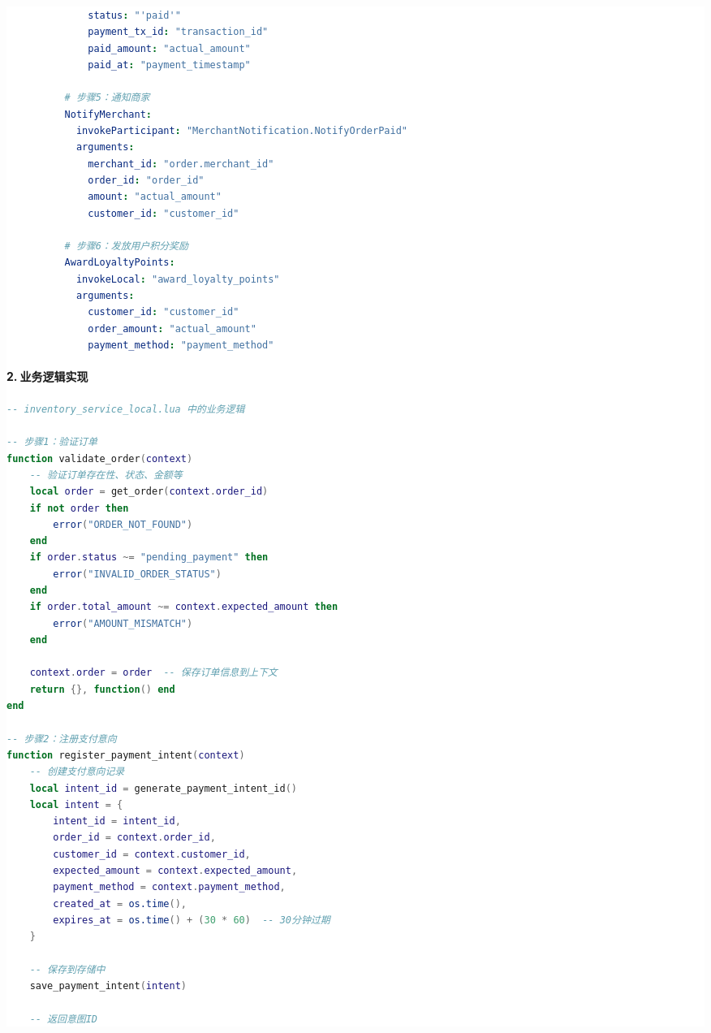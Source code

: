 ```yaml
              status: "'paid'"
              payment_tx_id: "transaction_id"
              paid_amount: "actual_amount"
              paid_at: "payment_timestamp"

          # 步骤5：通知商家
          NotifyMerchant:
            invokeParticipant: "MerchantNotification.NotifyOrderPaid"
            arguments:
              merchant_id: "order.merchant_id"
              order_id: "order_id"
              amount: "actual_amount"
              customer_id: "customer_id"

          # 步骤6：发放用户积分奖励
          AwardLoyaltyPoints:
            invokeLocal: "award_loyalty_points"
            arguments:
              customer_id: "customer_id"
              order_amount: "actual_amount"
              payment_method: "payment_method"
```

#### 2. 业务逻辑实现

```lua
-- inventory_service_local.lua 中的业务逻辑

-- 步骤1：验证订单
function validate_order(context)
    -- 验证订单存在性、状态、金额等
    local order = get_order(context.order_id)
    if not order then
        error("ORDER_NOT_FOUND")
    end
    if order.status ~= "pending_payment" then
        error("INVALID_ORDER_STATUS")
    end
    if order.total_amount ~= context.expected_amount then
        error("AMOUNT_MISMATCH")
    end

    context.order = order  -- 保存订单信息到上下文
    return {}, function() end
end

-- 步骤2：注册支付意向
function register_payment_intent(context)
    -- 创建支付意向记录
    local intent_id = generate_payment_intent_id()
    local intent = {
        intent_id = intent_id,
        order_id = context.order_id,
        customer_id = context.customer_id,
        expected_amount = context.expected_amount,
        payment_method = context.payment_method,
        created_at = os.time(),
        expires_at = os.time() + (30 * 60)  -- 30分钟过期
    }

    -- 保存到存储中
    save_payment_intent(intent)

    -- 返回意图ID
```